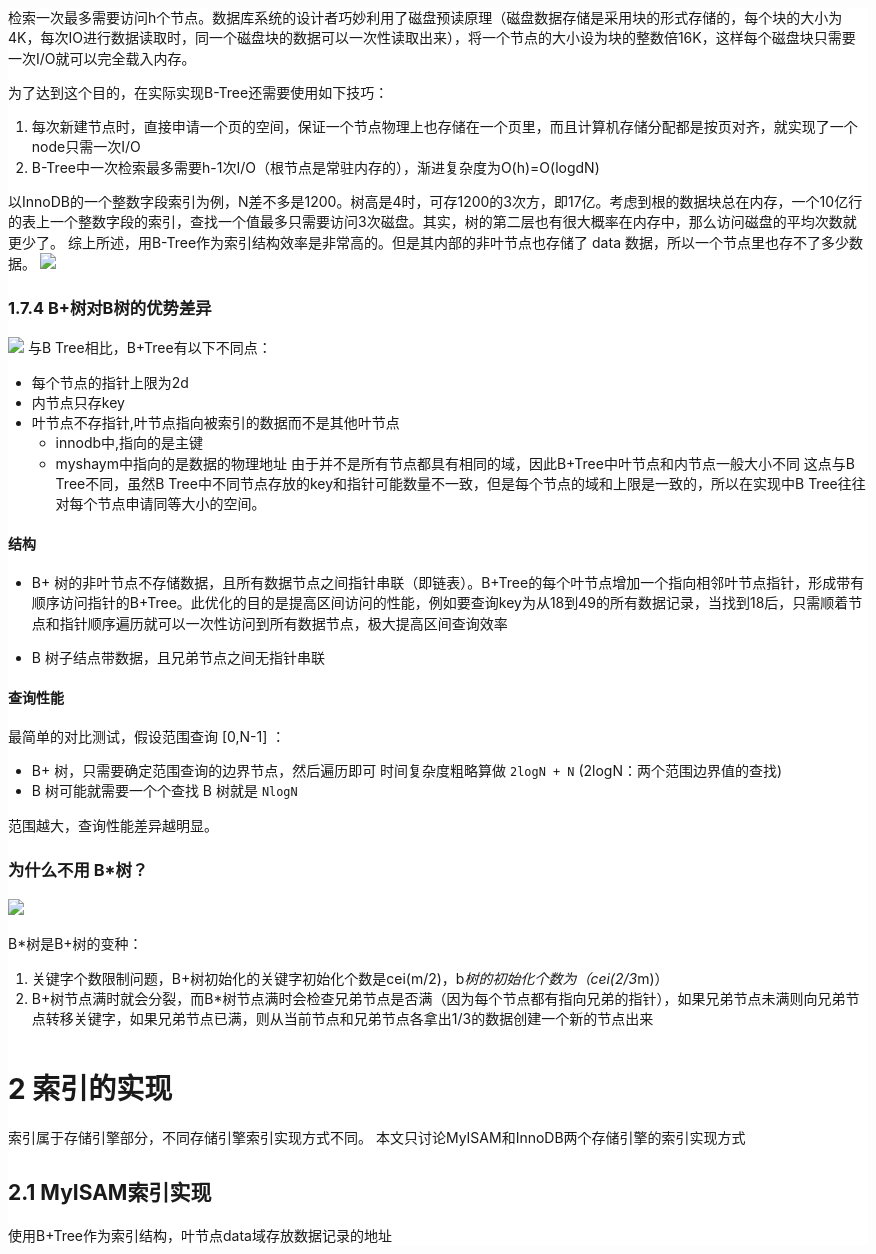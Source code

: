 检索一次最多需要访问h个节点。数据库系统的设计者巧妙利用了磁盘预读原理（磁盘数据存储是采用块的形式存储的，每个块的大小为4K，每次IO进行数据读取时，同一个磁盘块的数据可以一次性读取出来），将一个节点的大小设为块的整数倍16K，这样每个磁盘块只需要一次I/O就可以完全载入内存。

为了达到这个目的，在实际实现B-Tree还需要使用如下技巧：
1. 每次新建节点时，直接申请一个页的空间，保证一个节点物理上也存储在一个页里，而且计算机存储分配都是按页对齐，就实现了一个node只需一次I/O
2. B-Tree中一次检索最多需要h-1次I/O（根节点是常驻内存的），渐进复杂度为O(h)=O(logdN)

以InnoDB的一个整数字段索引为例，N差不多是1200。树高是4时，可存1200的3次方，即17亿。考虑到根的数据块总在内存，一个10亿行的表上一个整数字段的索引，查找一个值最多只需要访问3次磁盘。其实，树的第二层也有很大概率在内存中，那么访问磁盘的平均次数就更少了。
综上所述，用B-Tree作为索引结构效率是非常高的。但是其内部的非叶节点也存储了 data 数据，所以一个节点里也存不了多少数据。
![](https://img-blog.csdnimg.cn/20200830223131662.png?x-oss-process=image/watermark,type_ZmFuZ3poZW5naGVpdGk,shadow_10,text_SmF2YUVkZ2U=,size_16,color_FFFFFF,t_70#pic_center)


### 1.7.4 B+树对B树的优势差异
![](https://img-blog.csdnimg.cn/20200831013206413.png?x-oss-process=image/watermark,type_ZmFuZ3poZW5naGVpdGk,shadow_10,text_SmF2YUVkZ2U=,size_16,color_FFFFFF,t_70#pic_center)
与B Tree相比，B+Tree有以下不同点：
- 每个节点的指针上限为2d
- 内节点只存key
- 叶节点不存指针,叶节点指向被索引的数据而不是其他叶节点
    - innodb中,指向的是主键
    - myshaym中指向的是数据的物理地址
由于并不是所有节点都具有相同的域，因此B+Tree中叶节点和内节点一般大小不同
这点与B Tree不同，虽然B Tree中不同节点存放的key和指针可能数量不一致，但是每个节点的域和上限是一致的，所以在实现中B Tree往往对每个节点申请同等大小的空间。
#### 结构
-  B+ 树的非叶节点不存储数据，且所有数据节点之间指针串联（即链表）。B+Tree的每个叶节点增加一个指向相邻叶节点指针，形成带有顺序访问指针的B+Tree。此优化的目的是提高区间访问的性能，例如要查询key为从18到49的所有数据记录，当找到18后，只需顺着节点和指针顺序遍历就可以一次性访问到所有数据节点，极大提高区间查询效率

- B 树子结点带数据，且兄弟节点之间无指针串联

#### 查询性能
最简单的对比测试，假设范围查询 [0,N-1] ：
- B+ 树，只需要确定范围查询的边界节点，然后遍历即可
时间复杂度粗略算做 `2logN + N` (2logN：两个范围边界值的查找)
-  B 树可能就需要一个个查找
B 树就是 `NlogN` 

范围越大，查询性能差异越明显。

### 为什么不用 B*树？
![](https://img-blog.csdnimg.cn/20200831012857264.png?x-oss-process=image/watermark,type_ZmFuZ3poZW5naGVpdGk,shadow_10,text_SmF2YUVkZ2U=,size_16,color_FFFFFF,t_70#pic_center)

B*树是B+树的变种：
1. 关键字个数限制问题，B+树初始化的关键字初始化个数是cei(m/2)，b*树的初始化个数为（cei(2/3*m)）
2. B+树节点满时就会分裂，而B*树节点满时会检查兄弟节点是否满（因为每个节点都有指向兄弟的指针），如果兄弟节点未满则向兄弟节点转移关键字，如果兄弟节点已满，则从当前节点和兄弟节点各拿出1/3的数据创建一个新的节点出来
# 2 索引的实现
索引属于存储引擎部分，不同存储引擎索引实现方式不同。
本文只讨论MyISAM和InnoDB两个存储引擎的索引实现方式

## 2.1 MyISAM索引实现
使用B+Tree作为索引结构，叶节点data域存放数据记录的地址
